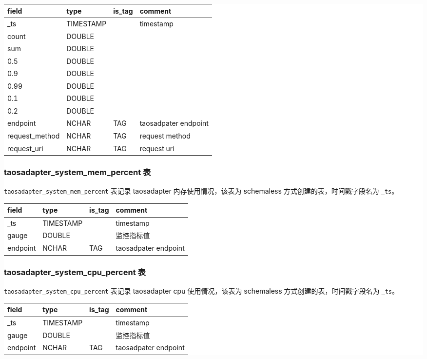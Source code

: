 |field|type|is\_tag|comment|
|:----|:---|:-----|:------|
|\_ts|TIMESTAMP||timestamp|
|count|DOUBLE|||
|sum|DOUBLE|||
|0.5|DOUBLE|||
|0.9|DOUBLE|||
|0.99|DOUBLE|||
|0.1|DOUBLE|||
|0.2|DOUBLE|||
|endpoint|NCHAR|TAG|taosadpater endpoint|
|request\_method|NCHAR|TAG|request method|
|request\_uri|NCHAR|TAG|request uri|

### taosadapter\_system\_mem\_percent 表

`taosadapter_system_mem_percent` 表记录 taosadapter 内存使用情况，该表为 schemaless 方式创建的表，时间戳字段名为 `_ts`。

|field|type|is\_tag|comment|
|:----|:---|:-----|:------|
|\_ts|TIMESTAMP||timestamp|
|gauge|DOUBLE||监控指标值|
|endpoint|NCHAR|TAG|taosadpater endpoint|

### taosadapter\_system\_cpu\_percent 表

`taosadapter_system_cpu_percent` 表记录 taosadapter cpu 使用情况，该表为 schemaless 方式创建的表，时间戳字段名为 `_ts`。

|field|type|is\_tag|comment|
|:----|:---|:-----|:------|
|\_ts|TIMESTAMP||timestamp|
|gauge|DOUBLE||监控指标值|
|endpoint|NCHAR|TAG|taosadpater endpoint|
